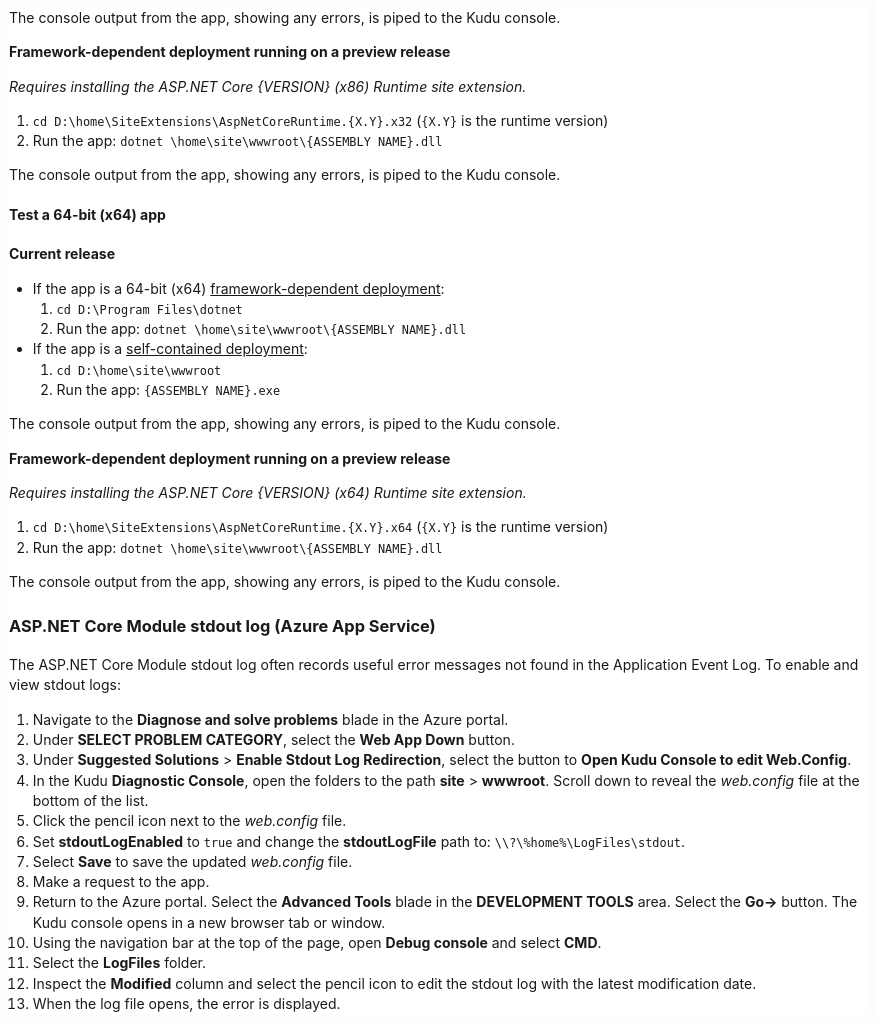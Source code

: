The console output from the app, showing any errors, is piped to the Kudu console.

**Framework-dependent deployment running on a preview release**

*Requires installing the ASP.NET Core {VERSION} (x86) Runtime site extension.*

1. `cd D:\home\SiteExtensions\AspNetCoreRuntime.{X.Y}.x32` (`{X.Y}` is the runtime version)
1. Run the app: `dotnet \home\site\wwwroot\{ASSEMBLY NAME}.dll`

The console output from the app, showing any errors, is piped to the Kudu console.

#### Test a 64-bit (x64) app

**Current release**

* If the app is a 64-bit (x64) [framework-dependent deployment](/dotnet/core/deploying/#framework-dependent-deployments-fdd):
  1. `cd D:\Program Files\dotnet`
  1. Run the app: `dotnet \home\site\wwwroot\{ASSEMBLY NAME}.dll`
* If the app is a [self-contained deployment](/dotnet/core/deploying/#self-contained-deployments-scd):
  1. `cd D:\home\site\wwwroot`
  1. Run the app: `{ASSEMBLY NAME}.exe`

The console output from the app, showing any errors, is piped to the Kudu console.

**Framework-dependent deployment running on a preview release**

*Requires installing the ASP.NET Core {VERSION} (x64) Runtime site extension.*

1. `cd D:\home\SiteExtensions\AspNetCoreRuntime.{X.Y}.x64` (`{X.Y}` is the runtime version)
1. Run the app: `dotnet \home\site\wwwroot\{ASSEMBLY NAME}.dll`

The console output from the app, showing any errors, is piped to the Kudu console.

### ASP.NET Core Module stdout log (Azure App Service)

The ASP.NET Core Module stdout log often records useful error messages not found in the Application Event Log. To enable and view stdout logs:

1. Navigate to the **Diagnose and solve problems** blade in the Azure portal.
1. Under **SELECT PROBLEM CATEGORY**, select the **Web App Down** button.
1. Under **Suggested Solutions** > **Enable Stdout Log Redirection**, select the button to **Open Kudu Console to edit Web.Config**.
1. In the Kudu **Diagnostic Console**, open the folders to the path **site** > **wwwroot**. Scroll down to reveal the *web.config* file at the bottom of the list.
1. Click the pencil icon next to the *web.config* file.
1. Set **stdoutLogEnabled** to `true` and change the **stdoutLogFile** path to: `\\?\%home%\LogFiles\stdout`.
1. Select **Save** to save the updated *web.config* file.
1. Make a request to the app.
1. Return to the Azure portal. Select the **Advanced Tools** blade in the **DEVELOPMENT TOOLS** area. Select the **Go&rarr;** button. The Kudu console opens in a new browser tab or window.
1. Using the navigation bar at the top of the page, open **Debug console** and select **CMD**.
1. Select the **LogFiles** folder.
1. Inspect the **Modified** column and select the pencil icon to edit the stdout log with the latest modification date.
1. When the log file opens, the error is displayed.
